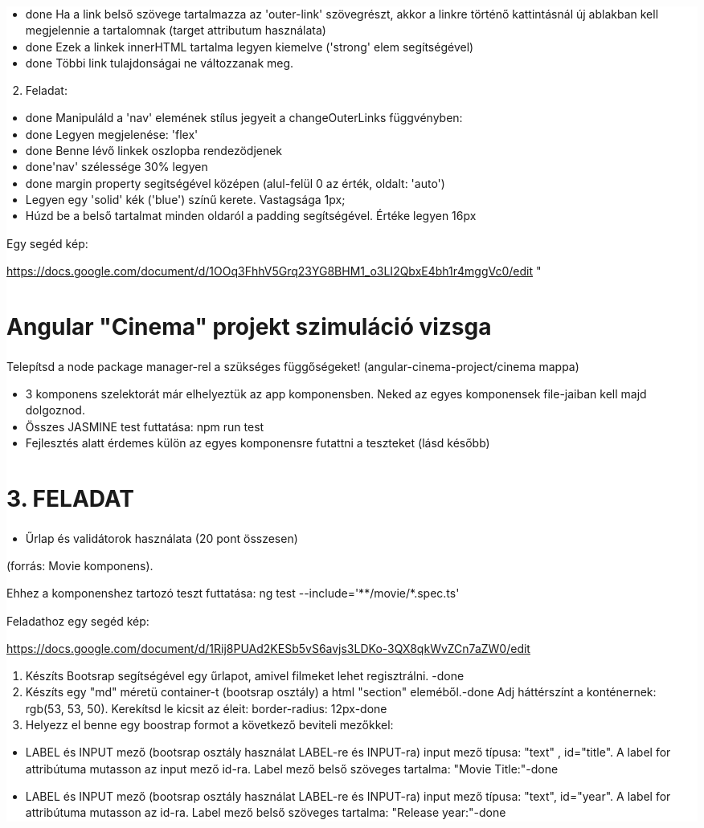 - done Ha a link belső szövege tartalmazza az 'outer-link' szövegrészt,  akkor a linkre történő kattintásnál új ablakban kell 
  megjelennie a tartalomnak (target attributum használata)
-  done Ezek a linkek innerHTML tartalma legyen kiemelve ('strong' elem segítségével)
- done Többi link tulajdonságai ne változzanak meg.

2. Feladat: 
-  done Manipuláld a 'nav' elemének stílus jegyeit a changeOuterLinks függvényben:
-  done Legyen megjelenése: 'flex'
- done Benne lévő linkek oszlopba rendezödjenek
-  done'nav' szélessége 30% legyen
-  done margin property segitségével középen (alul-felül 0 az érték, oldalt:  'auto')
- Legyen egy 'solid' kék ('blue') színű kerete. Vastagsága 1px;
- Húzd be a belső tartalmat minden oldaról a padding segítségével. Értéke legyen 16px

Egy segéd kép: 

https://docs.google.com/document/d/1OOq3FhhV5Grq23YG8BHM1_o3LI2QbxE4bh1r4mggVc0/edit
"

# Angular "Cinema" projekt szimuláció vizsga
Telepítsd a node package manager-rel a szükséges függőségeket! (angular-cinema-project/cinema mappa)

- 3 komponens szelektorát már elhelyeztük az app komponensben. Neked az egyes komponensek file-jaiban kell majd dolgoznod.
- Összes JASMINE test futtatása: npm run test 
- Fejlesztés alatt érdemes külön az egyes komponensre futattni a teszteket (lásd később)


# 3. FELADAT
- Űrlap és validátorok használata (20 pont összesen)

(forrás: Movie komponens).

Ehhez a komponenshez tartozó teszt futtatása: ng test --include='**/movie/*.spec.ts'

Feladathoz egy segéd kép:

https://docs.google.com/document/d/1Rij8PUAd2KESb5vS6avjs3LDKo-3QX8qkWvZCn7aZW0/edit

1. Készíts Bootsrap segítségével egy űrlapot, amivel filmeket  lehet regisztrálni. -done
2. Készíts egy "md" méretü container-t (bootsrap osztály) a html "section" eleméből.-done
Adj háttérszínt a konténernek: rgb(53, 53, 50). Kerekítsd le kicsit az éleit: 
border-radius: 12px-done
3. Helyezz el benne egy boostrap formot a következő beviteli mezőkkel:

-  LABEL és INPUT mező (bootsrap osztály használat LABEL-re és INPUT-ra) 
input mező típusa: "text" , id="title". A label for attribútuma mutasson az input mező id-ra. 
Label mező belső szöveges tartalma: "Movie Title:"-done

- LABEL és INPUT mező (bootsrap osztály használat LABEL-re és INPUT-ra) 
input mező típusa: "text", id="year". A label for attribútuma mutasson az id-ra.
Label mező belső szöveges tartalma: "Release year:"-done
